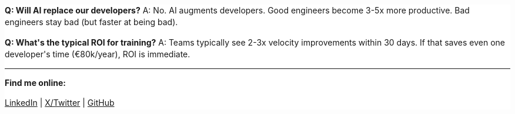 **Q: Will AI replace our developers?**
A: No. AI augments developers. Good engineers become 3-5x more productive. Bad engineers stay bad (but faster at being bad).

**Q: What's the typical ROI for training?**
A: Teams typically see 2-3x velocity improvements within 30 days. If that saves even one developer's time (€80k/year), ROI is immediate.

---

**Find me online:**

[LinkedIn](https://linkedin.com/in/nasir-shadravan) | [X/Twitter](https://twitter.com/n4cr) | [GitHub](https://github.com/nasir)
